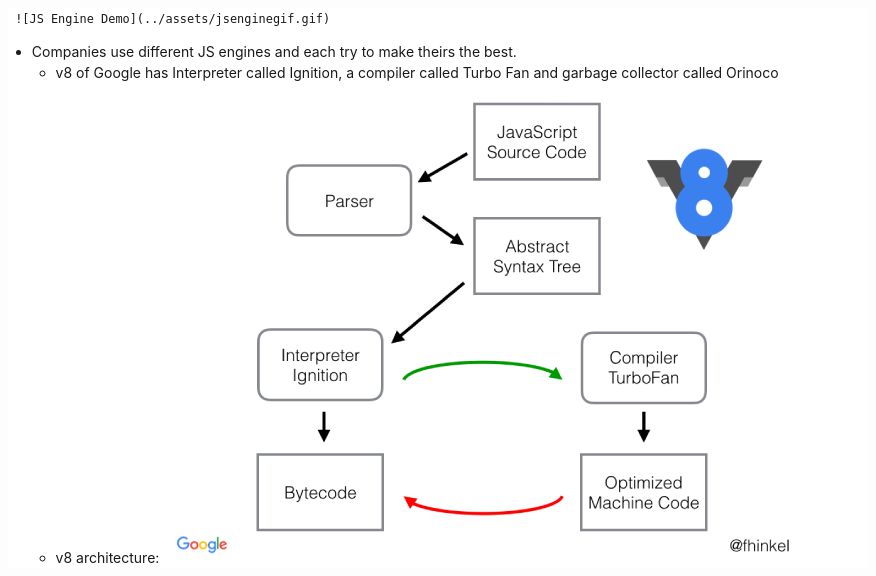      ![JS Engine Demo](../assets/jsenginegif.gif)

- Companies use different JS engines and each try to make theirs the best.
  - v8 of Google has Interpreter called Ignition, a compiler called Turbo Fan and garbage collector called Orinoco
  - v8 architecture:
    ![JS Engine Demo](../assets/jsengine.png)
